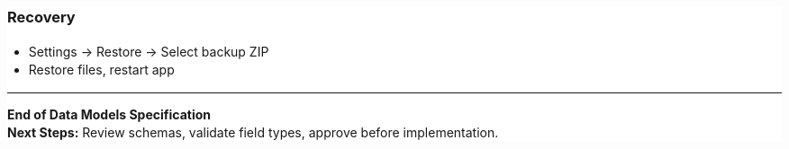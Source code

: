 ### Recovery
- Settings → Restore → Select backup ZIP
- Restore files, restart app

---

**End of Data Models Specification**  
**Next Steps:** Review schemas, validate field types, approve before implementation.
